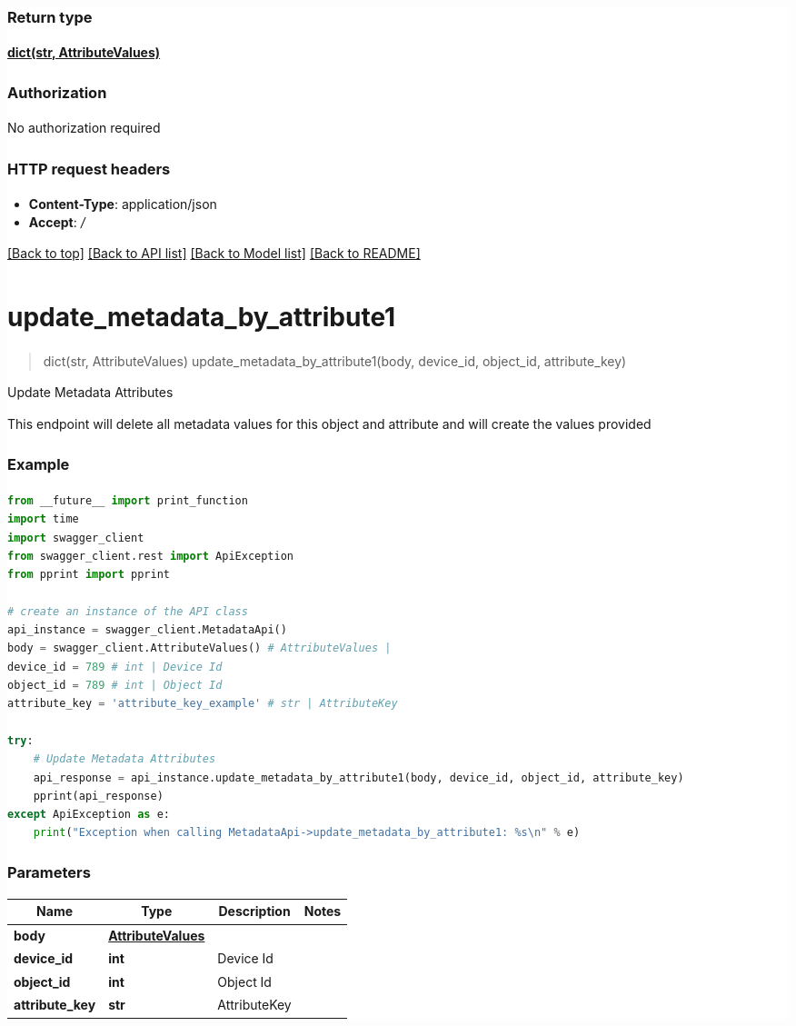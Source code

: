 ### Return type

[**dict(str, AttributeValues)**](AttributeValues.md)

### Authorization

No authorization required

### HTTP request headers

 - **Content-Type**: application/json
 - **Accept**: */*

[[Back to top]](#) [[Back to API list]](../README.md#documentation-for-api-endpoints) [[Back to Model list]](../README.md#documentation-for-models) [[Back to README]](../README.md)

# **update_metadata_by_attribute1**
> dict(str, AttributeValues) update_metadata_by_attribute1(body, device_id, object_id, attribute_key)

Update Metadata Attributes

This endpoint will delete all metadata values for this object and attribute and will create the values provided

### Example
```python
from __future__ import print_function
import time
import swagger_client
from swagger_client.rest import ApiException
from pprint import pprint

# create an instance of the API class
api_instance = swagger_client.MetadataApi()
body = swagger_client.AttributeValues() # AttributeValues | 
device_id = 789 # int | Device Id
object_id = 789 # int | Object Id
attribute_key = 'attribute_key_example' # str | AttributeKey

try:
    # Update Metadata Attributes
    api_response = api_instance.update_metadata_by_attribute1(body, device_id, object_id, attribute_key)
    pprint(api_response)
except ApiException as e:
    print("Exception when calling MetadataApi->update_metadata_by_attribute1: %s\n" % e)
```

### Parameters

Name | Type | Description  | Notes
------------- | ------------- | ------------- | -------------
 **body** | [**AttributeValues**](AttributeValues.md)|  | 
 **device_id** | **int**| Device Id | 
 **object_id** | **int**| Object Id | 
 **attribute_key** | **str**| AttributeKey | 
